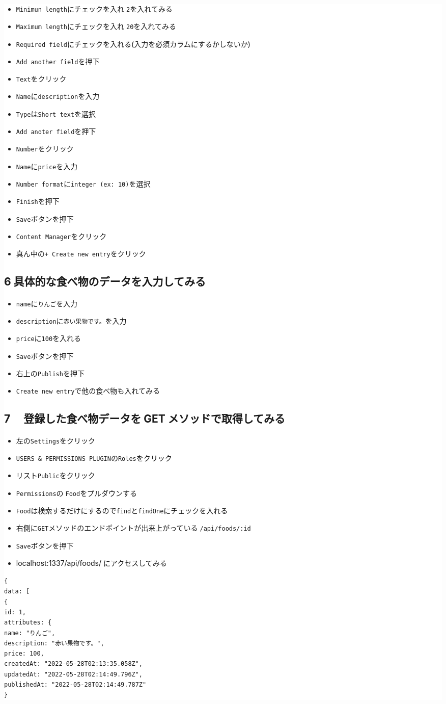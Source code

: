 - `Minimun length`にチェックを入れ `2`を入れてみる<br>

- `Maximum length`にチェックを入れ `20`を入れてみる<br>

- `Required field`にチェックを入れる(入力を必須カラムにするかしないか)<br>

- `Add another field`を押下<br>

- `Text`をクリック<br>

- `Name`に`description`を入力<br>

- `Type`は`Short text`を選択<br>

- `Add anoter field`を押下<br>

- `Number`をクリック<br>

- `Name`に`price`を入力<br>

- `Number format`に`integer (ex: 10)`を選択<br>

- `Finish`を押下<br>

- `Save`ボタンを押下<br>

- `Content Manager`をクリック<br>

- 真ん中の`+ Create new entry`をクリック<br>

## 6 具体的な食べ物のデータを入力してみる<br>

- `name`に`りんご`を入力<br>

- `description`に`赤い果物です。`を入力<br>

- `price`に`100`を入れる<br>

- `Save`ボタンを押下<br>

- 右上の`Publish`を押下<br>

- `Create new entry`で他の食べ物も入れてみる<br>

## 7 　登録した食べ物データを GET メソッドで取得してみる<br>

- 左の`Settings`をクリック<br>

- `USERS & PERMISSIONS PLUGIN`の`Roles`をクリック<br>

- リスト`Public`をクリック<br>

- `Permissions`の `Food`をプルダウンする<br>

- `Food`は検索するだけにするので`find`と`findOne`にチェックを入れる<br>

- 右側に`GET`メソッドのエンドポイントが出来上がっている `/api/foods/:id`<br>

- `Save`ボタンを押下<br>

- localhost:1337/api/foods/ にアクセスしてみる<br>

```:browser
{
data: [
{
id: 1,
attributes: {
name: "りんご",
description: "赤い果物です。",
price: 100,
createdAt: "2022-05-28T02:13:35.058Z",
updatedAt: "2022-05-28T02:14:49.796Z",
publishedAt: "2022-05-28T02:14:49.787Z"
}
```